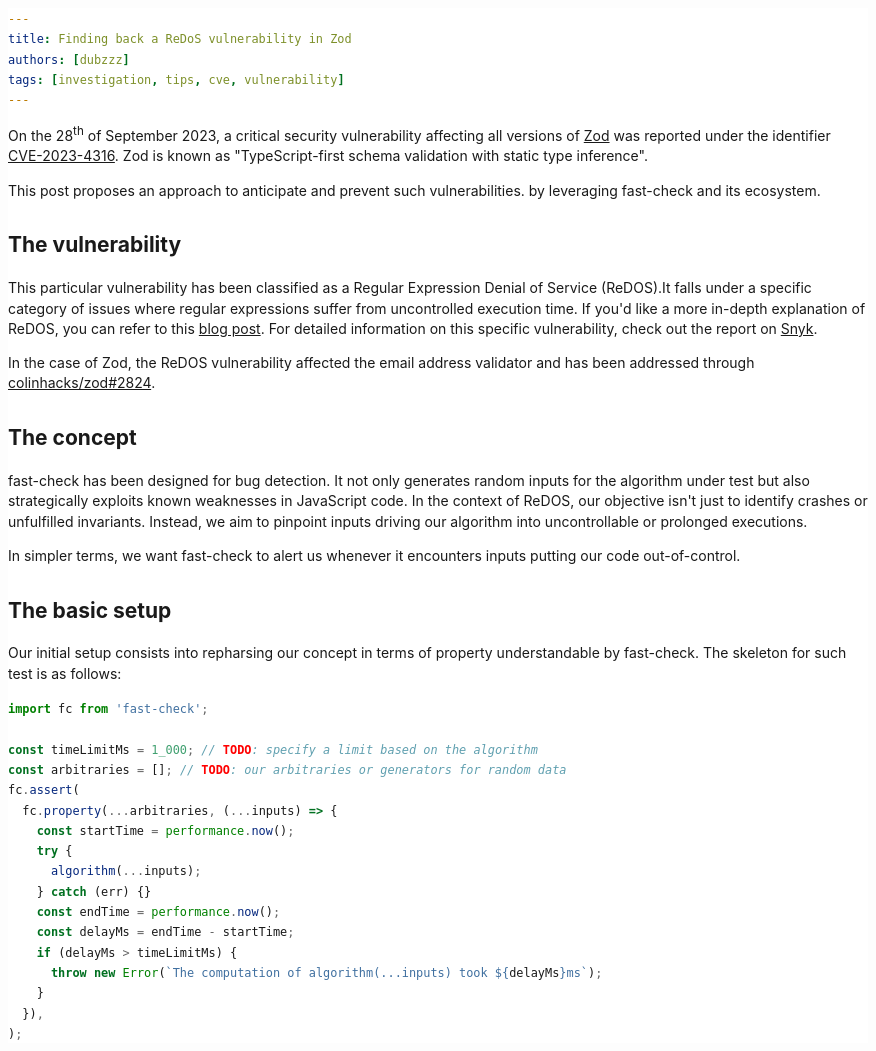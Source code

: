 ```yaml
---
title: Finding back a ReDoS vulnerability in Zod
authors: [dubzzz]
tags: [investigation, tips, cve, vulnerability]
---
```


On the 28<sup>th</sup> of September 2023, a critical security vulnerability affecting all versions of [Zod](https://zod.dev/) was reported under the identifier [CVE-2023-4316](https://www.cve.org/CVERecord?id=CVE-2023-4316). Zod is known as "TypeScript-first schema validation with static type inference".

This post proposes an approach to anticipate and prevent such vulnerabilities. by leveraging fast-check and its ecosystem.



## The vulnerability

This particular vulnerability has been classified as a Regular Expression Denial of Service (ReDOS).It falls under a specific category of issues where regular expressions suffer from uncontrolled execution time. If you'd like a more in-depth explanation of ReDOS, you can refer to this [blog post](https://www.sonarsource.com/blog/vulnerable-regular-expressions-javascript/). For detailed information on this specific vulnerability, check out the report on [Snyk](https://security.snyk.io/vuln/SNYK-JS-ZOD-5925617).

In the case of Zod, the ReDOS vulnerability affected the email address validator and has been addressed through [colinhacks/zod#2824](https://github.com/colinhacks/zod/pull/2824).

## The concept

fast-check has been designed for bug detection. It not only generates random inputs for the algorithm under test but also strategically exploits known weaknesses in JavaScript code. In the context of ReDOS, our objective isn't just to identify crashes or unfulfilled invariants. Instead, we aim to pinpoint inputs driving our algorithm into uncontrollable or prolonged executions.

In simpler terms, we want fast-check to alert us whenever it encounters inputs putting our code out-of-control.

## The basic setup

Our initial setup consists into repharsing our concept in terms of property understandable by fast-check. The skeleton for such test is as follows:

```js
import fc from 'fast-check';

const timeLimitMs = 1_000; // TODO: specify a limit based on the algorithm
const arbitraries = []; // TODO: our arbitraries or generators for random data
fc.assert(
  fc.property(...arbitraries, (...inputs) => {
    const startTime = performance.now();
    try {
      algorithm(...inputs);
    } catch (err) {}
    const endTime = performance.now();
    const delayMs = endTime - startTime;
    if (delayMs > timeLimitMs) {
      throw new Error(`The computation of algorithm(...inputs) took ${delayMs}ms`);
    }
  }),
);
```
